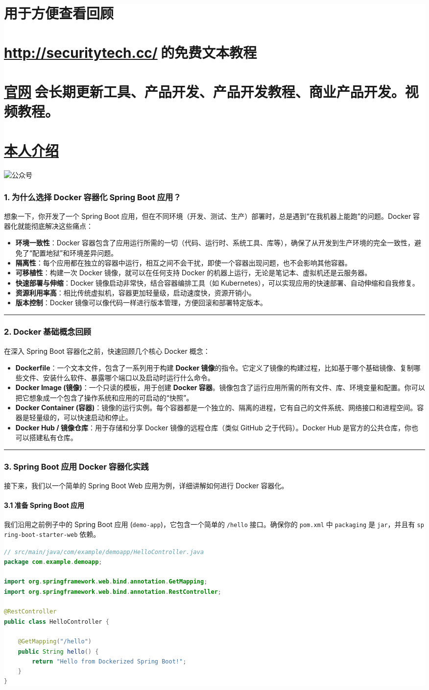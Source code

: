  # 用于方便查看回顾
# http://securitytech.cc/ 的免费文本教程

# [官网](securitytech.cc) 会长期更新工具、产品开发、产品开发教程、商业产品开发。视频教程。

# [本人介绍](http://securitytech.cc/about)

![公众号](https://github.com/haidragon/haidragon/blob/main/gzh.png)


### 1\. 为什么选择 Docker 容器化 Spring Boot 应用？

想象一下，你开发了一个 Spring Boot 应用，但在不同环境（开发、测试、生产）部署时，总是遇到“在我机器上能跑”的问题。Docker 容器化就能彻底解决这些痛点：

  * **环境一致性**：Docker 容器包含了应用运行所需的一切（代码、运行时、系统工具、库等），确保了从开发到生产环境的完全一致性，避免了“配置地狱”和环境差异问题。
  * **隔离性**：每个应用都在独立的容器中运行，相互之间不会干扰，即使一个容器出现问题，也不会影响其他容器。
  * **可移植性**：构建一次 Docker 镜像，就可以在任何支持 Docker 的机器上运行，无论是笔记本、虚拟机还是云服务器。
  * **快速部署与伸缩**：Docker 镜像启动非常快，结合容器编排工具（如 Kubernetes），可以实现应用的快速部署、自动伸缩和自我修复。
  * **资源利用率高**：相比传统虚拟机，容器更加轻量级，启动速度快，资源开销小。
  * **版本控制**：Docker 镜像可以像代码一样进行版本管理，方便回滚和部署特定版本。

-----

### 2\. Docker 基础概念回顾

在深入 Spring Boot 容器化之前，快速回顾几个核心 Docker 概念：

  * **Dockerfile**：一个文本文件，包含了一系列用于构建 **Docker 镜像**的指令。它定义了镜像的构建过程，比如基于哪个基础镜像、复制哪些文件、安装什么软件、暴露哪个端口以及启动时运行什么命令。
  * **Docker Image (镜像)**：一个只读的模板，用于创建 **Docker 容器**。镜像包含了运行应用所需的所有文件、库、环境变量和配置。你可以把它想象成一个包含了操作系统和应用的可启动的“快照”。
  * **Docker Container (容器)**：镜像的运行实例。每个容器都是一个独立的、隔离的进程，它有自己的文件系统、网络接口和进程空间。容器是轻量级的，可以快速启动和停止。
  * **Docker Hub / 镜像仓库**：用于存储和分享 Docker 镜像的远程仓库（类似 GitHub 之于代码）。Docker Hub 是官方的公共仓库，你也可以搭建私有仓库。

-----

### 3\. Spring Boot 应用 Docker 容器化实践

接下来，我们以一个简单的 Spring Boot Web 应用为例，详细讲解如何进行 Docker 容器化。

#### 3.1 准备 Spring Boot 应用

我们沿用之前例子中的 Spring Boot 应用 (`demo-app`)，它包含一个简单的 `/hello` 接口。确保你的 `pom.xml` 中 `packaging` 是 `jar`，并且有 `spring-boot-starter-web` 依赖。

```java
// src/main/java/com/example/demoapp/HelloController.java
package com.example.demoapp;

import org.springframework.web.bind.annotation.GetMapping;
import org.springframework.web.bind.annotation.RestController;

@RestController
public class HelloController {

    @GetMapping("/hello")
    public String hello() {
        return "Hello from Dockerized Spring Boot!";
    }
}
```
